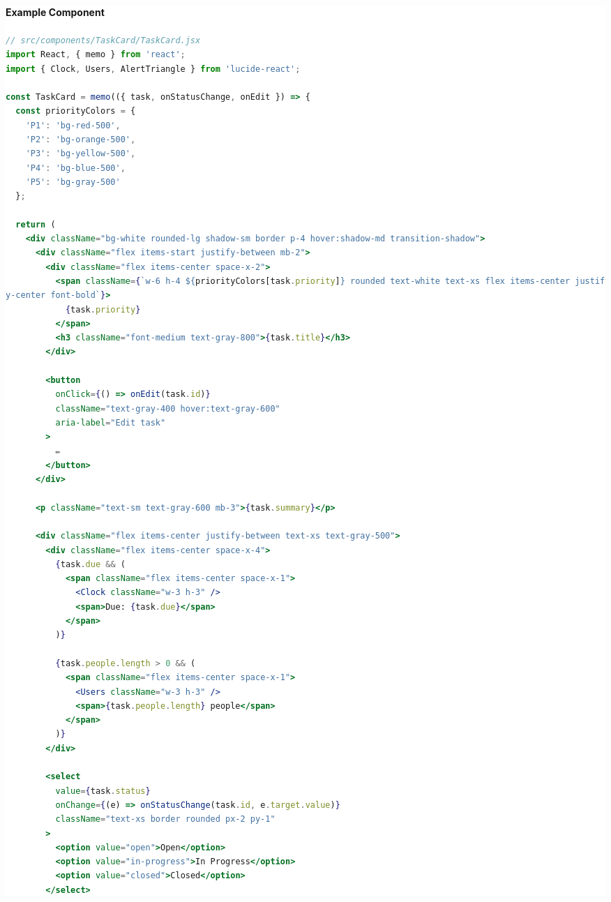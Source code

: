 #### Example Component

```jsx
// src/components/TaskCard/TaskCard.jsx
import React, { memo } from 'react';
import { Clock, Users, AlertTriangle } from 'lucide-react';

const TaskCard = memo(({ task, onStatusChange, onEdit }) => {
  const priorityColors = {
    'P1': 'bg-red-500',
    'P2': 'bg-orange-500',
    'P3': 'bg-yellow-500',
    'P4': 'bg-blue-500',
    'P5': 'bg-gray-500'
  };

  return (
    <div className="bg-white rounded-lg shadow-sm border p-4 hover:shadow-md transition-shadow">
      <div className="flex items-start justify-between mb-2">
        <div className="flex items-center space-x-2">
          <span className={`w-6 h-4 ${priorityColors[task.priority]} rounded text-white text-xs flex items-center justify-center font-bold`}>
            {task.priority}
          </span>
          <h3 className="font-medium text-gray-800">{task.title}</h3>
        </div>
        
        <button
          onClick={() => onEdit(task.id)}
          className="text-gray-400 hover:text-gray-600"
          aria-label="Edit task"
        >
          ✏️
        </button>
      </div>
      
      <p className="text-sm text-gray-600 mb-3">{task.summary}</p>
      
      <div className="flex items-center justify-between text-xs text-gray-500">
        <div className="flex items-center space-x-4">
          {task.due && (
            <span className="flex items-center space-x-1">
              <Clock className="w-3 h-3" />
              <span>Due: {task.due}</span>
            </span>
          )}
          
          {task.people.length > 0 && (
            <span className="flex items-center space-x-1">
              <Users className="w-3 h-3" />
              <span>{task.people.length} people</span>
            </span>
          )}
        </div>
        
        <select
          value={task.status}
          onChange={(e) => onStatusChange(task.id, e.target.value)}
          className="text-xs border rounded px-2 py-1"
        >
          <option value="open">Open</option>
          <option value="in-progress">In Progress</option>
          <option value="closed">Closed</option>
        </select>
```
